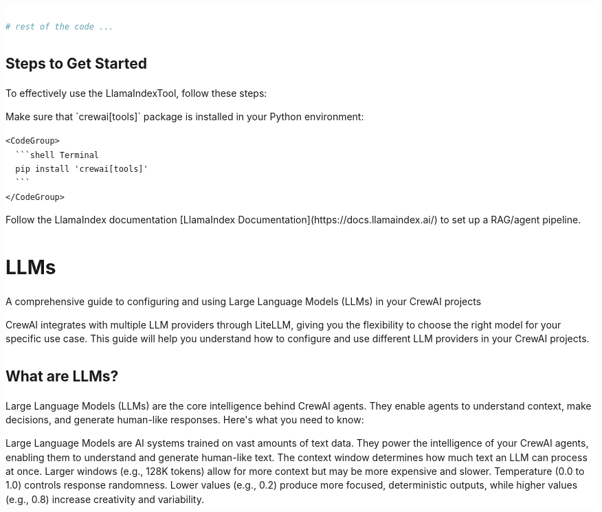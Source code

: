 ```python Code

# rest of the code ...
```

## Steps to Get Started

To effectively use the LlamaIndexTool, follow these steps:

<Steps>
  <Step title="Package Installation">
    Make sure that `crewai[tools]` package is installed in your Python environment:

    <CodeGroup>
      ```shell Terminal
      pip install 'crewai[tools]'
      ```
    </CodeGroup>
  </Step>

  <Step title="Install and Use LlamaIndex">
    Follow the LlamaIndex documentation [LlamaIndex Documentation](https://docs.llamaindex.ai/) to set up a RAG/agent pipeline.
  </Step>
</Steps>


# LLMs

A comprehensive guide to configuring and using Large Language Models (LLMs) in your CrewAI projects

<Note>
  CrewAI integrates with multiple LLM providers through LiteLLM, giving you the flexibility to choose the right model for your specific use case. This guide will help you understand how to configure and use different LLM providers in your CrewAI projects.
</Note>

## What are LLMs?

Large Language Models (LLMs) are the core intelligence behind CrewAI agents. They enable agents to understand context, make decisions, and generate human-like responses. Here's what you need to know:

<CardGroup cols={2}>
  <Card title="LLM Basics" icon="brain">
    Large Language Models are AI systems trained on vast amounts of text data. They power the intelligence of your CrewAI agents, enabling them to understand and generate human-like text.
  </Card>

  <Card title="Context Window" icon="window">
    The context window determines how much text an LLM can process at once. Larger windows (e.g., 128K tokens) allow for more context but may be more expensive and slower.
  </Card>

  <Card title="Temperature" icon="temperature-three-quarters">
    Temperature (0.0 to 1.0) controls response randomness. Lower values (e.g., 0.2) produce more focused, deterministic outputs, while higher values (e.g., 0.8) increase creativity and variability.
  </Card>
